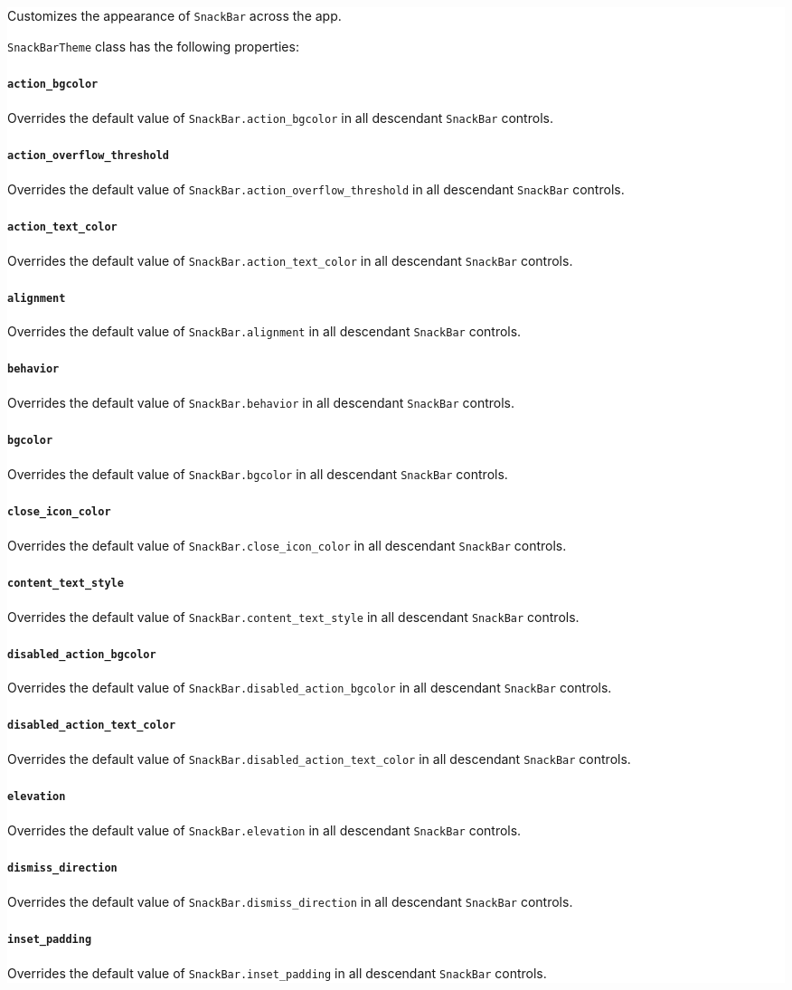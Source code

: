 Customizes the appearance of `SnackBar` across the app.

`SnackBarTheme` class has the following properties:

#### `action_bgcolor`

Overrides the default value of `SnackBar.action_bgcolor` in all descendant `SnackBar` controls.

#### `action_overflow_threshold`

Overrides the default value of `SnackBar.action_overflow_threshold` in all descendant `SnackBar` controls.

#### `action_text_color`

Overrides the default value of `SnackBar.action_text_color` in all descendant `SnackBar` controls.

#### `alignment`

Overrides the default value of `SnackBar.alignment` in all descendant `SnackBar` controls.

#### `behavior`

Overrides the default value of `SnackBar.behavior` in all descendant `SnackBar` controls.

#### `bgcolor`

Overrides the default value of `SnackBar.bgcolor` in all descendant `SnackBar` controls.

#### `close_icon_color`

Overrides the default value of `SnackBar.close_icon_color` in all descendant `SnackBar` controls.

#### `content_text_style`

Overrides the default value of `SnackBar.content_text_style` in all descendant `SnackBar` controls.

#### `disabled_action_bgcolor`

Overrides the default value of `SnackBar.disabled_action_bgcolor` in all descendant `SnackBar` controls.

#### `disabled_action_text_color`

Overrides the default value of `SnackBar.disabled_action_text_color` in all descendant `SnackBar` controls.

#### `elevation`

Overrides the default value of `SnackBar.elevation` in all descendant `SnackBar` controls.

#### `dismiss_direction`

Overrides the default value of `SnackBar.dismiss_direction` in all descendant `SnackBar` controls.

#### `inset_padding`

Overrides the default value of `SnackBar.inset_padding` in all descendant `SnackBar` controls.
